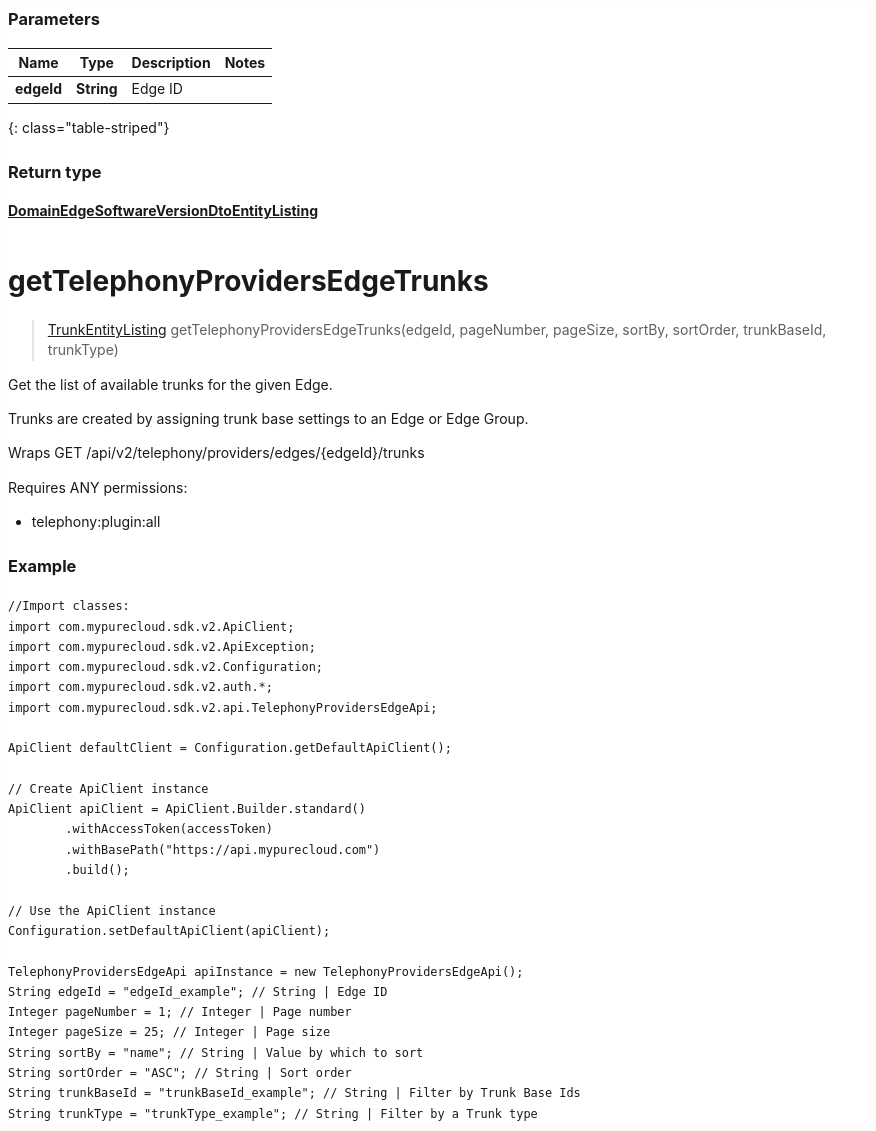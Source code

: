 ### Parameters

| Name       | Type       | Description | Notes |
| ---------- | ---------- | ----------- | ----- |
| **edgeId** | **String** | Edge ID     |

{: class="table-striped"}

### Return type

[**DomainEdgeSoftwareVersionDtoEntityListing**](DomainEdgeSoftwareVersionDtoEntityListing.md)

<a name="getTelephonyProvidersEdgeTrunks"></a>

# **getTelephonyProvidersEdgeTrunks**

> [TrunkEntityListing](TrunkEntityListing.md) getTelephonyProvidersEdgeTrunks(edgeId, pageNumber, pageSize, sortBy, sortOrder, trunkBaseId, trunkType)

Get the list of available trunks for the given Edge.

Trunks are created by assigning trunk base settings to an Edge or Edge Group.

Wraps GET /api/v2/telephony/providers/edges/{edgeId}/trunks

Requires ANY permissions:

- telephony:plugin:all

### Example

```{"language":"java"}
//Import classes:
import com.mypurecloud.sdk.v2.ApiClient;
import com.mypurecloud.sdk.v2.ApiException;
import com.mypurecloud.sdk.v2.Configuration;
import com.mypurecloud.sdk.v2.auth.*;
import com.mypurecloud.sdk.v2.api.TelephonyProvidersEdgeApi;

ApiClient defaultClient = Configuration.getDefaultApiClient();

// Create ApiClient instance
ApiClient apiClient = ApiClient.Builder.standard()
		.withAccessToken(accessToken)
		.withBasePath("https://api.mypurecloud.com")
		.build();

// Use the ApiClient instance
Configuration.setDefaultApiClient(apiClient);

TelephonyProvidersEdgeApi apiInstance = new TelephonyProvidersEdgeApi();
String edgeId = "edgeId_example"; // String | Edge ID
Integer pageNumber = 1; // Integer | Page number
Integer pageSize = 25; // Integer | Page size
String sortBy = "name"; // String | Value by which to sort
String sortOrder = "ASC"; // String | Sort order
String trunkBaseId = "trunkBaseId_example"; // String | Filter by Trunk Base Ids
String trunkType = "trunkType_example"; // String | Filter by a Trunk type
